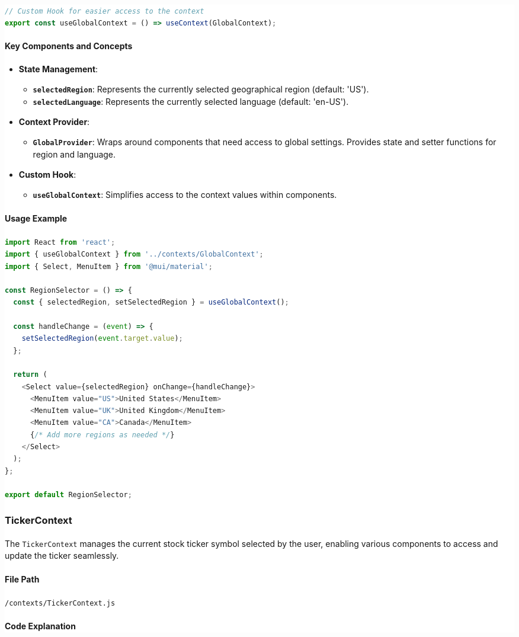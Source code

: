 ```javascript
// Custom Hook for easier access to the context
export const useGlobalContext = () => useContext(GlobalContext);
```

#### **Key Components and Concepts**

- **State Management**:
  - **`selectedRegion`**: Represents the currently selected geographical region (default: 'US').
  - **`selectedLanguage`**: Represents the currently selected language (default: 'en-US').

- **Context Provider**:
  - **`GlobalProvider`**: Wraps around components that need access to global settings. Provides state and setter functions for region and language.

- **Custom Hook**:
  - **`useGlobalContext`**: Simplifies access to the context values within components.

#### **Usage Example**

```javascript
import React from 'react';
import { useGlobalContext } from '../contexts/GlobalContext';
import { Select, MenuItem } from '@mui/material';

const RegionSelector = () => {
  const { selectedRegion, setSelectedRegion } = useGlobalContext();

  const handleChange = (event) => {
    setSelectedRegion(event.target.value);
  };

  return (
    <Select value={selectedRegion} onChange={handleChange}>
      <MenuItem value="US">United States</MenuItem>
      <MenuItem value="UK">United Kingdom</MenuItem>
      <MenuItem value="CA">Canada</MenuItem>
      {/* Add more regions as needed */}
    </Select>
  );
};

export default RegionSelector;
```

### TickerContext

The `TickerContext` manages the current stock ticker symbol selected by the user, enabling various components to access and update the ticker seamlessly.

#### **File Path**

`/contexts/TickerContext.js`

#### **Code Explanation**
